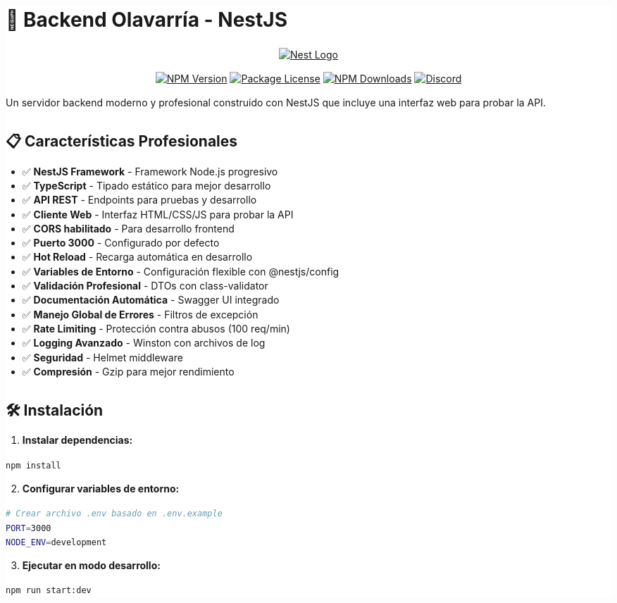 # 🚀 Backend Olavarría - NestJS

<p align="center">
  <a href="http://nestjs.com/" target="blank"><img src="https://nestjs.com/img/logo-small.svg" width="120" alt="Nest Logo" /></a>
</p>

<p align="center">
  <a href="https://www.npmjs.com/~nestjscore" target="_blank"><img src="https://img.shields.io/npm/v/@nestjs/core.svg" alt="NPM Version" /></a>
  <a href="https://www.npmjs.com/~nestjscore" target="_blank"><img src="https://img.shields.io/npm/l/@nestjs/core.svg" alt="Package License" /></a>
  <a href="https://www.npmjs.com/~nestjscore" target="_blank"><img src="https://img.shields.io/npm/dm/@nestjs/common.svg" alt="NPM Downloads" /></a>
  <a href="https://discord.gg/G7Qnnhy" target="_blank"><img src="https://img.shields.io/badge/discord-online-brightgreen.svg" alt="Discord"/></a>
</p>

Un servidor backend moderno y profesional construido con NestJS que incluye una interfaz web para probar la API.

## 📋 Características Profesionales

- ✅ **NestJS Framework** - Framework Node.js progresivo
- ✅ **TypeScript** - Tipado estático para mejor desarrollo
- ✅ **API REST** - Endpoints para pruebas y desarrollo
- ✅ **Cliente Web** - Interfaz HTML/CSS/JS para probar la API
- ✅ **CORS habilitado** - Para desarrollo frontend
- ✅ **Puerto 3000** - Configurado por defecto
- ✅ **Hot Reload** - Recarga automática en desarrollo
- ✅ **Variables de Entorno** - Configuración flexible con @nestjs/config
- ✅ **Validación Profesional** - DTOs con class-validator
- ✅ **Documentación Automática** - Swagger UI integrado
- ✅ **Manejo Global de Errores** - Filtros de excepción
- ✅ **Rate Limiting** - Protección contra abusos (100 req/min)
- ✅ **Logging Avanzado** - Winston con archivos de log
- ✅ **Seguridad** - Helmet middleware
- ✅ **Compresión** - Gzip para mejor rendimiento

## 🛠️ Instalación

1. **Instalar dependencias:**
```bash
npm install
```

2. **Configurar variables de entorno:**
```bash
# Crear archivo .env basado en .env.example
PORT=3000
NODE_ENV=development
```

3. **Ejecutar en modo desarrollo:**
```bash
npm run start:dev
```
